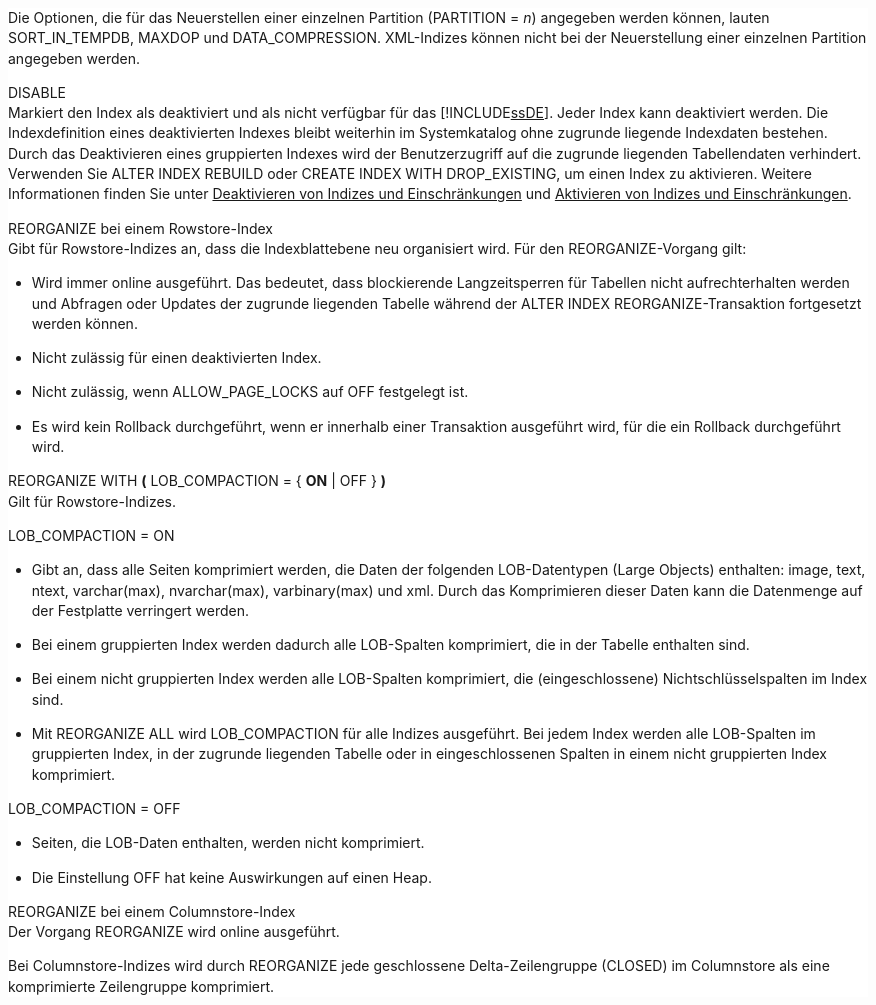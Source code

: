  Die Optionen, die für das Neuerstellen einer einzelnen Partition (PARTITION = *n*) angegeben werden können, lauten SORT_IN_TEMPDB, MAXDOP und DATA_COMPRESSION. XML-Indizes können nicht bei der Neuerstellung einer einzelnen Partition angegeben werden.  
  
 DISABLE  
 Markiert den Index als deaktiviert und als nicht verfügbar für das [!INCLUDE[ssDE](../../includes/ssde-md.md)]. Jeder Index kann deaktiviert werden. Die Indexdefinition eines deaktivierten Indexes bleibt weiterhin im Systemkatalog ohne zugrunde liegende Indexdaten bestehen. Durch das Deaktivieren eines gruppierten Indexes wird der Benutzerzugriff auf die zugrunde liegenden Tabellendaten verhindert. Verwenden Sie ALTER INDEX REBUILD oder CREATE INDEX WITH DROP_EXISTING, um einen Index zu aktivieren. Weitere Informationen finden Sie unter [Deaktivieren von Indizes und Einschränkungen](../../relational-databases/indexes/disable-indexes-and-constraints.md) und [Aktivieren von Indizes und Einschränkungen](../../relational-databases/indexes/enable-indexes-and-constraints.md).  
  
 REORGANIZE bei einem Rowstore-Index  
 Gibt für Rowstore-Indizes an, dass die Indexblattebene neu organisiert wird.  Für den REORGANIZE-Vorgang gilt:  
  
-   Wird immer online ausgeführt. Das bedeutet, dass blockierende Langzeitsperren für Tabellen nicht aufrechterhalten werden und Abfragen oder Updates der zugrunde liegenden Tabelle während der ALTER INDEX REORGANIZE-Transaktion fortgesetzt werden können.  
  
-   Nicht zulässig für einen deaktivierten Index.  
  
-   Nicht zulässig, wenn ALLOW_PAGE_LOCKS auf OFF festgelegt ist.  
  
-   Es wird kein Rollback durchgeführt, wenn er innerhalb einer Transaktion ausgeführt wird, für die ein Rollback durchgeführt wird.  
  
REORGANIZE WITH **(** LOB_COMPACTION = { **ON** | OFF } **)**  
 Gilt für Rowstore-Indizes.  
  
LOB_COMPACTION = ON  
  
-   Gibt an, dass alle Seiten komprimiert werden, die Daten der folgenden LOB-Datentypen (Large Objects) enthalten: image, text, ntext, varchar(max), nvarchar(max), varbinary(max) und xml. Durch das Komprimieren dieser Daten kann die Datenmenge auf der Festplatte verringert werden.  
  
-   Bei einem gruppierten Index werden dadurch alle LOB-Spalten komprimiert, die in der Tabelle enthalten sind.  
  
-   Bei einem nicht gruppierten Index werden alle LOB-Spalten komprimiert, die (eingeschlossene) Nichtschlüsselspalten im Index sind.  
  
-   Mit REORGANIZE ALL wird LOB_COMPACTION für alle Indizes ausgeführt. Bei jedem Index werden alle LOB-Spalten im gruppierten Index, in der zugrunde liegenden Tabelle oder in eingeschlossenen Spalten in einem nicht gruppierten Index komprimiert.  
  
LOB_COMPACTION = OFF  
  
-   Seiten, die LOB-Daten enthalten, werden nicht komprimiert.  
  
-   Die Einstellung OFF hat keine Auswirkungen auf einen Heap.  
  
REORGANIZE bei einem Columnstore-Index  
Der Vorgang REORGANIZE wird online ausgeführt.  
  
Bei Columnstore-Indizes wird durch REORGANIZE jede geschlossene Delta-Zeilengruppe (CLOSED) im Columnstore als eine komprimierte Zeilengruppe komprimiert.  
  